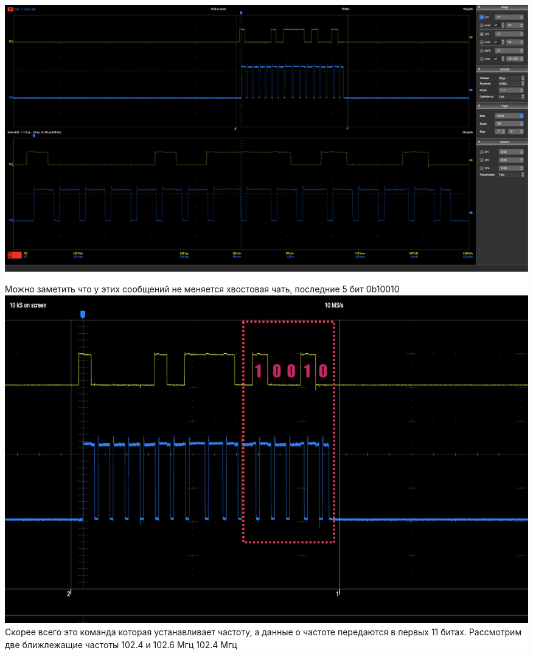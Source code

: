 ![](https://raw.githubusercontent.com/Rolariali/picture/main/929.png)

Можно заметить что у этих сообщений не меняется хвостовая чать, последние 5 бит 0b10010
![](https://raw.githubusercontent.com/Rolariali/picture/main/end_mark.png)
Скорее всего это команда которая устанавливает частоту, а данные о частоте передаются в первых 11 битах.
Рассмотрим две ближлежащие частоты 102.4 и 102.6 Мгц
102.4 Мгц